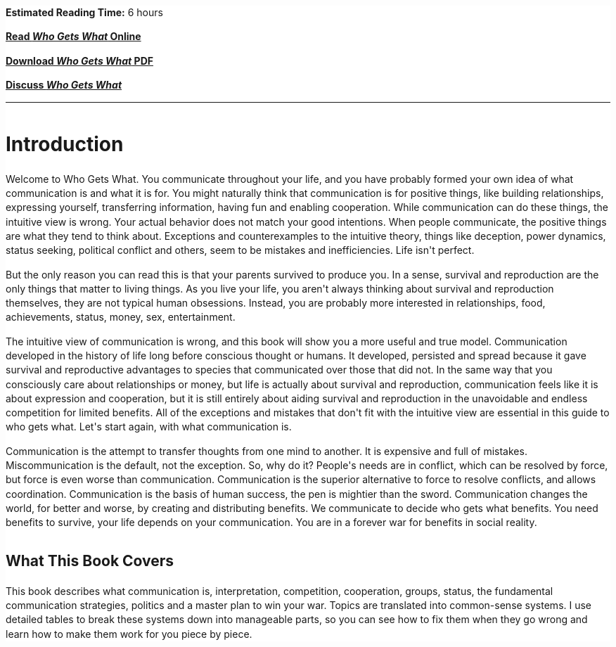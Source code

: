 
**Estimated Reading Time:** 6 hours

[**Read *Who Gets What* Online**](https://benjamin-rubinger.github.io/#who%20gets%20what.txt)

[**Download *Who Gets What* PDF**](https://benjamin-rubinger.github.io/book/who%20gets%20what.pdf)

[**Discuss *Who Gets What***](https://github.com/benjamin-rubinger/benjamin-rubinger.github.io/discussions/categories/who-gets-what)

---

# Introduction

Welcome to Who Gets What. You communicate throughout your life, and you have probably formed your own idea of what communication is and what it is for. You might naturally think that communication is for positive things, like building relationships, expressing yourself, transferring information, having fun and enabling cooperation. While communication can do these things, the intuitive view is wrong. Your actual behavior does not match your good intentions. When people communicate, the positive things are what they tend to think about. Exceptions and counterexamples to the intuitive theory, things like deception, power dynamics, status seeking, political conflict and others, seem to be mistakes and inefficiencies. Life isn't perfect.

But the only reason you can read this is that your parents survived to produce you. In a sense, survival and reproduction are the only things that matter to living things. As you live your life, you aren't always thinking about survival and reproduction themselves, they are not typical human obsessions. Instead, you are probably more interested in relationships, food, achievements, status, money, sex, entertainment.

The intuitive view of communication is wrong, and this book will show you a more useful and true model. Communication developed in the history of life long before conscious thought or humans. It developed, persisted and spread because it gave survival and reproductive advantages to species that communicated over those that did not. In the same way that you consciously care about relationships or money, but life is actually about survival and reproduction, communication feels like it is about expression and cooperation, but it is still entirely about aiding survival and reproduction in the unavoidable and endless competition for limited benefits. All of the exceptions and mistakes that don't fit with the intuitive view are essential in this guide to who gets what. Let's start again, with what communication is.

Communication is the attempt to transfer thoughts from one mind to another. It is expensive and full of mistakes. Miscommunication is the default, not the exception. So, why do it? People's needs are in conflict, which can be resolved by force, but force is even worse than communication. Communication is the superior alternative to force to resolve conflicts, and allows coordination. Communication is the basis of human success, the pen is mightier than the sword. Communication changes the world, for better and worse, by creating and distributing benefits. We communicate to decide who gets what benefits. You need benefits to survive, your life depends on your communication. You are in a forever war for benefits in social reality.

## What This Book Covers
This book describes what communication is, interpretation, competition, cooperation, groups, status, the fundamental communication strategies, politics and a master plan to win your war. Topics are translated into common-sense systems. I use detailed tables to break these systems down into manageable parts, so you can see how to fix them when they go wrong and learn how to make them work for you piece by piece.
